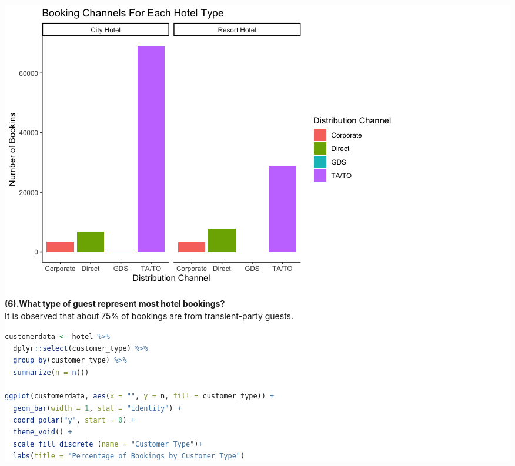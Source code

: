 ![](EDA-Hotel-Bookings_files/figure-gfm/unnamed-chunk-8-1.png)

**(6).What type of guest represent most hotel bookings?**  
It is observed that about 75% of bookings are from transient-party
guests.

``` r
customerdata <- hotel %>%
  dplyr::select(customer_type) %>%
  group_by(customer_type) %>%
  summarize(n = n()) 

ggplot(customerdata, aes(x = "", y = n, fill = customer_type)) +
  geom_bar(width = 1, stat = "identity") +
  coord_polar("y", start = 0) +
  theme_void() +
  scale_fill_discrete (name = "Customer Type")+
  labs(title = "Percentage of Bookings by Customer Type") 
```

